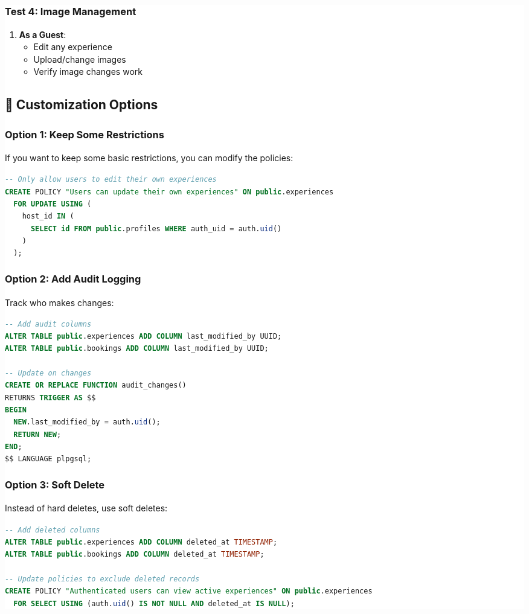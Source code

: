 ### Test 4: Image Management
1. **As a Guest**:
   - Edit any experience
   - Upload/change images
   - Verify image changes work

## 🔧 Customization Options

### Option 1: Keep Some Restrictions
If you want to keep some basic restrictions, you can modify the policies:

```sql
-- Only allow users to edit their own experiences
CREATE POLICY "Users can update their own experiences" ON public.experiences
  FOR UPDATE USING (
    host_id IN (
      SELECT id FROM public.profiles WHERE auth_uid = auth.uid()
    )
  );
```

### Option 2: Add Audit Logging
Track who makes changes:

```sql
-- Add audit columns
ALTER TABLE public.experiences ADD COLUMN last_modified_by UUID;
ALTER TABLE public.bookings ADD COLUMN last_modified_by UUID;

-- Update on changes
CREATE OR REPLACE FUNCTION audit_changes()
RETURNS TRIGGER AS $$
BEGIN
  NEW.last_modified_by = auth.uid();
  RETURN NEW;
END;
$$ LANGUAGE plpgsql;
```

### Option 3: Soft Delete
Instead of hard deletes, use soft deletes:

```sql
-- Add deleted columns
ALTER TABLE public.experiences ADD COLUMN deleted_at TIMESTAMP;
ALTER TABLE public.bookings ADD COLUMN deleted_at TIMESTAMP;

-- Update policies to exclude deleted records
CREATE POLICY "Authenticated users can view active experiences" ON public.experiences
  FOR SELECT USING (auth.uid() IS NOT NULL AND deleted_at IS NULL);
```
